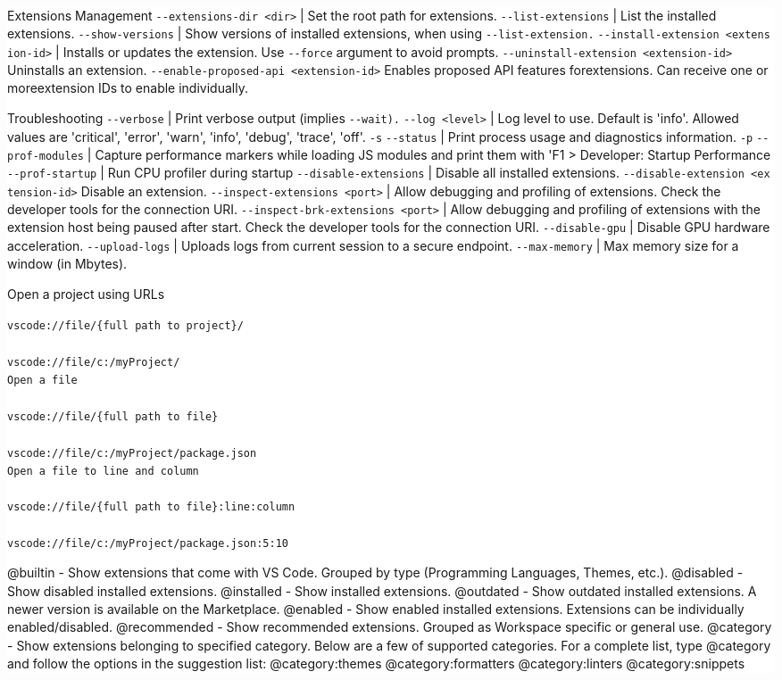 Extensions Management
  `--extensions-dir <dir>` | Set the root path for extensions.
  `--list-extensions` | List the installed extensions.
  `--show-versions` | Show versions of installed extensions,    when using `--list-extension.`
  `--install-extension <extension-id>` | Installs or updates the extension. Use ``--force`` argument to avoid prompts.
  `--uninstall-extension <extension-id>` Uninstalls an extension.
  `--enable-proposed-api <extension-id>` Enables proposed API features forextensions. Can receive one or moreextension IDs to enable individually.

Troubleshooting
  `--verbose` | Print verbose output (implies `--wait).`
  `--log <level>` | Log level to use. Default is 'info'.  Allowed values are 'critical', 'error',  'warn', 'info', 'debug', 'trace', 'off'.
  `-s` `--status` | Print process usage and diagnostics  information.
  `-p` `--prof-modules` | Capture performance markers while loading  JS modules and print them with 'F1 >  Developer: Startup Performance
  `--prof-startup` | Run CPU profiler during startup
  `--disable-extensions` | Disable all installed extensions.
  `--disable-extension <extension-id>` Disable an extension.
  `--inspect-extensions <port>` | Allow debugging and profiling of  extensions. Check the developer tools for  the connection URI.
  `--inspect-brk-extensions <port>` | Allow debugging and profiling of  extensions with the extension host being  paused after start. Check the developer  tools for the connection URI.
  `--disable-gpu` | Disable GPU hardware acceleration.
  `--upload-logs` | Uploads logs from current session to a  secure endpoint.
  `--max-memory` | Max memory size for a window (in Mbytes).

Open a project using URLs

```{js}
vscode://file/{full path to project}/

vscode://file/c:/myProject/
Open a file

vscode://file/{full path to file}

vscode://file/c:/myProject/package.json
Open a file to line and column

vscode://file/{full path to file}:line:column

vscode://file/c:/myProject/package.json:5:10
```

@builtin - Show extensions that come with VS Code. Grouped by type (Programming Languages, Themes, etc.).
@disabled - Show disabled installed extensions.
@installed - Show installed extensions.
@outdated - Show outdated installed extensions. A newer version is available on the Marketplace.
@enabled - Show enabled installed extensions. Extensions can be individually enabled/disabled.
@recommended - Show recommended extensions. Grouped as Workspace specific or general use.
@category - Show extensions belonging to specified category. Below are a few of supported categories. For a complete list, type @category and follow the options in the suggestion list:
@category:themes
@category:formatters
@category:linters
@category:snippets
